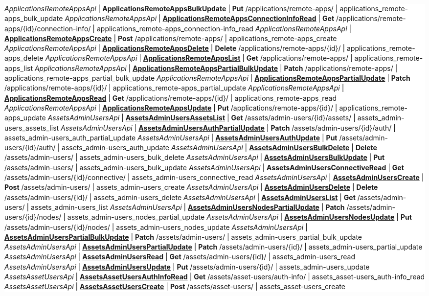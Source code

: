 *ApplicationsRemoteAppsApi* | [**ApplicationsRemoteAppsBulkUpdate**](docs/ApplicationsRemoteAppsApi.md#applicationsremoteappsbulkupdate) | **Put** /applications/remote-apps/ | applications_remote-apps_bulk_update
*ApplicationsRemoteAppsApi* | [**ApplicationsRemoteAppsConnectionInfoRead**](docs/ApplicationsRemoteAppsApi.md#applicationsremoteappsconnectioninforead) | **Get** /applications/remote-apps/{id}/connection-info/ | applications_remote-apps_connection-info_read
*ApplicationsRemoteAppsApi* | [**ApplicationsRemoteAppsCreate**](docs/ApplicationsRemoteAppsApi.md#applicationsremoteappscreate) | **Post** /applications/remote-apps/ | applications_remote-apps_create
*ApplicationsRemoteAppsApi* | [**ApplicationsRemoteAppsDelete**](docs/ApplicationsRemoteAppsApi.md#applicationsremoteappsdelete) | **Delete** /applications/remote-apps/{id}/ | applications_remote-apps_delete
*ApplicationsRemoteAppsApi* | [**ApplicationsRemoteAppsList**](docs/ApplicationsRemoteAppsApi.md#applicationsremoteappslist) | **Get** /applications/remote-apps/ | applications_remote-apps_list
*ApplicationsRemoteAppsApi* | [**ApplicationsRemoteAppsPartialBulkUpdate**](docs/ApplicationsRemoteAppsApi.md#applicationsremoteappspartialbulkupdate) | **Patch** /applications/remote-apps/ | applications_remote-apps_partial_bulk_update
*ApplicationsRemoteAppsApi* | [**ApplicationsRemoteAppsPartialUpdate**](docs/ApplicationsRemoteAppsApi.md#applicationsremoteappspartialupdate) | **Patch** /applications/remote-apps/{id}/ | applications_remote-apps_partial_update
*ApplicationsRemoteAppsApi* | [**ApplicationsRemoteAppsRead**](docs/ApplicationsRemoteAppsApi.md#applicationsremoteappsread) | **Get** /applications/remote-apps/{id}/ | applications_remote-apps_read
*ApplicationsRemoteAppsApi* | [**ApplicationsRemoteAppsUpdate**](docs/ApplicationsRemoteAppsApi.md#applicationsremoteappsupdate) | **Put** /applications/remote-apps/{id}/ | applications_remote-apps_update
*AssetsAdminUsersApi* | [**AssetsAdminUsersAssetsList**](docs/AssetsAdminUsersApi.md#assetsadminusersassetslist) | **Get** /assets/admin-users/{id}/assets/ | assets_admin-users_assets_list
*AssetsAdminUsersApi* | [**AssetsAdminUsersAuthPartialUpdate**](docs/AssetsAdminUsersApi.md#assetsadminusersauthpartialupdate) | **Patch** /assets/admin-users/{id}/auth/ | assets_admin-users_auth_partial_update
*AssetsAdminUsersApi* | [**AssetsAdminUsersAuthUpdate**](docs/AssetsAdminUsersApi.md#assetsadminusersauthupdate) | **Put** /assets/admin-users/{id}/auth/ | assets_admin-users_auth_update
*AssetsAdminUsersApi* | [**AssetsAdminUsersBulkDelete**](docs/AssetsAdminUsersApi.md#assetsadminusersbulkdelete) | **Delete** /assets/admin-users/ | assets_admin-users_bulk_delete
*AssetsAdminUsersApi* | [**AssetsAdminUsersBulkUpdate**](docs/AssetsAdminUsersApi.md#assetsadminusersbulkupdate) | **Put** /assets/admin-users/ | assets_admin-users_bulk_update
*AssetsAdminUsersApi* | [**AssetsAdminUsersConnectiveRead**](docs/AssetsAdminUsersApi.md#assetsadminusersconnectiveread) | **Get** /assets/admin-users/{id}/connective/ | assets_admin-users_connective_read
*AssetsAdminUsersApi* | [**AssetsAdminUsersCreate**](docs/AssetsAdminUsersApi.md#assetsadminuserscreate) | **Post** /assets/admin-users/ | assets_admin-users_create
*AssetsAdminUsersApi* | [**AssetsAdminUsersDelete**](docs/AssetsAdminUsersApi.md#assetsadminusersdelete) | **Delete** /assets/admin-users/{id}/ | assets_admin-users_delete
*AssetsAdminUsersApi* | [**AssetsAdminUsersList**](docs/AssetsAdminUsersApi.md#assetsadminuserslist) | **Get** /assets/admin-users/ | assets_admin-users_list
*AssetsAdminUsersApi* | [**AssetsAdminUsersNodesPartialUpdate**](docs/AssetsAdminUsersApi.md#assetsadminusersnodespartialupdate) | **Patch** /assets/admin-users/{id}/nodes/ | assets_admin-users_nodes_partial_update
*AssetsAdminUsersApi* | [**AssetsAdminUsersNodesUpdate**](docs/AssetsAdminUsersApi.md#assetsadminusersnodesupdate) | **Put** /assets/admin-users/{id}/nodes/ | assets_admin-users_nodes_update
*AssetsAdminUsersApi* | [**AssetsAdminUsersPartialBulkUpdate**](docs/AssetsAdminUsersApi.md#assetsadminuserspartialbulkupdate) | **Patch** /assets/admin-users/ | assets_admin-users_partial_bulk_update
*AssetsAdminUsersApi* | [**AssetsAdminUsersPartialUpdate**](docs/AssetsAdminUsersApi.md#assetsadminuserspartialupdate) | **Patch** /assets/admin-users/{id}/ | assets_admin-users_partial_update
*AssetsAdminUsersApi* | [**AssetsAdminUsersRead**](docs/AssetsAdminUsersApi.md#assetsadminusersread) | **Get** /assets/admin-users/{id}/ | assets_admin-users_read
*AssetsAdminUsersApi* | [**AssetsAdminUsersUpdate**](docs/AssetsAdminUsersApi.md#assetsadminusersupdate) | **Put** /assets/admin-users/{id}/ | assets_admin-users_update
*AssetsAssetUsersApi* | [**AssetsAssetUsersAuthInfoRead**](docs/AssetsAssetUsersApi.md#assetsassetusersauthinforead) | **Get** /assets/asset-users/auth-info/ | assets_asset-users_auth-info_read
*AssetsAssetUsersApi* | [**AssetsAssetUsersCreate**](docs/AssetsAssetUsersApi.md#assetsassetuserscreate) | **Post** /assets/asset-users/ | assets_asset-users_create